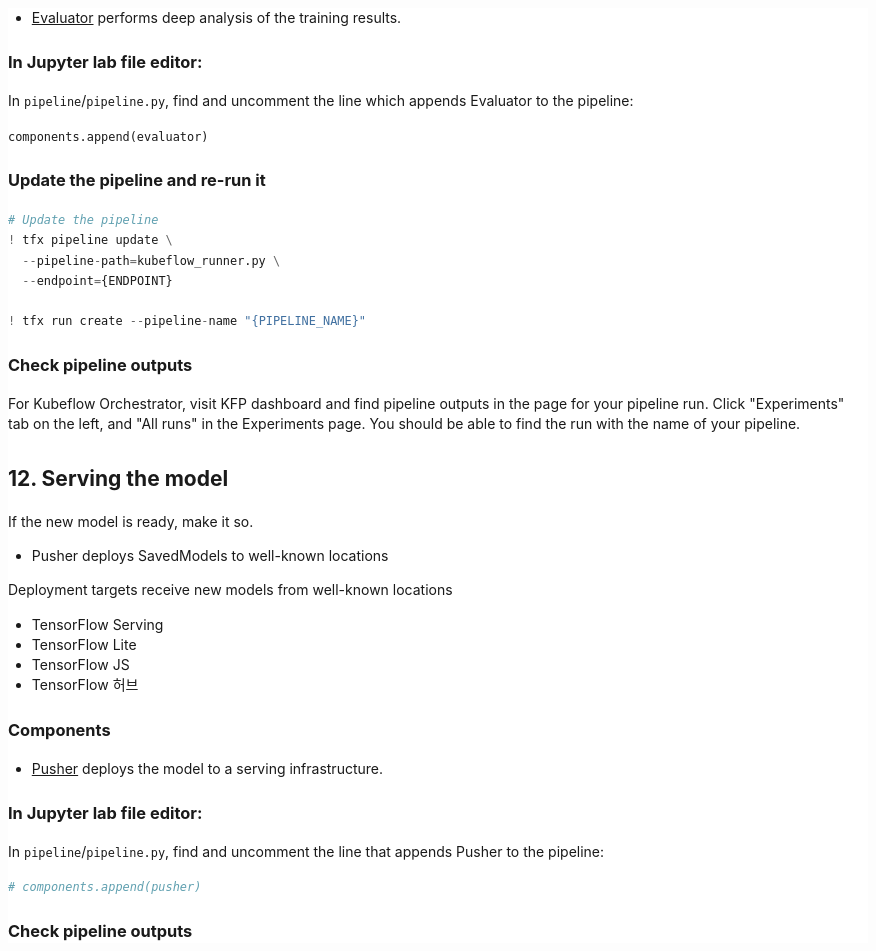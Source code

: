- [Evaluator](https://www.tensorflow.org/tfx/guide/evaluator) performs deep analysis of the training results.

### In Jupyter lab file editor:

In `pipeline`/`pipeline.py`, find and uncomment the line which appends Evaluator to the pipeline:

```python
components.append(evaluator)
```

### Update the pipeline and re-run it

```python
# Update the pipeline
! tfx pipeline update \
  --pipeline-path=kubeflow_runner.py \
  --endpoint={ENDPOINT}

! tfx run create --pipeline-name "{PIPELINE_NAME}"
```

### Check pipeline outputs

For Kubeflow Orchestrator, visit KFP dashboard and find pipeline outputs in the page for your pipeline run. Click "Experiments" tab on the left, and "All runs" in the Experiments page. You should be able to find the run with the name of your pipeline.

## 12. Serving the model

If the new model is ready, make it so.

- Pusher deploys SavedModels to well-known locations

Deployment targets receive new models from well-known locations

- TensorFlow Serving
- TensorFlow Lite
- TensorFlow JS
- TensorFlow 허브

### Components

- [Pusher](https://www.tensorflow.org/tfx/guide/pusher) deploys the model to a serving infrastructure.

### In Jupyter lab file editor:

In `pipeline`/`pipeline.py`, find and uncomment the line that appends Pusher to the pipeline:

```python
# components.append(pusher)
```

### Check pipeline outputs
